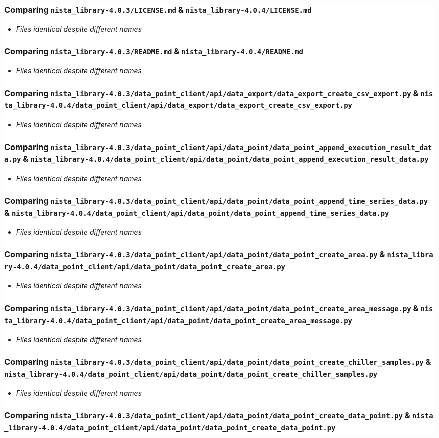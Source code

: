 ### Comparing `nista_library-4.0.3/LICENSE.md` & `nista_library-4.0.4/LICENSE.md`

 * *Files identical despite different names*

### Comparing `nista_library-4.0.3/README.md` & `nista_library-4.0.4/README.md`

 * *Files identical despite different names*

### Comparing `nista_library-4.0.3/data_point_client/api/data_export/data_export_create_csv_export.py` & `nista_library-4.0.4/data_point_client/api/data_export/data_export_create_csv_export.py`

 * *Files identical despite different names*

### Comparing `nista_library-4.0.3/data_point_client/api/data_point/data_point_append_execution_result_data.py` & `nista_library-4.0.4/data_point_client/api/data_point/data_point_append_execution_result_data.py`

 * *Files identical despite different names*

### Comparing `nista_library-4.0.3/data_point_client/api/data_point/data_point_append_time_series_data.py` & `nista_library-4.0.4/data_point_client/api/data_point/data_point_append_time_series_data.py`

 * *Files identical despite different names*

### Comparing `nista_library-4.0.3/data_point_client/api/data_point/data_point_create_area.py` & `nista_library-4.0.4/data_point_client/api/data_point/data_point_create_area.py`

 * *Files identical despite different names*

### Comparing `nista_library-4.0.3/data_point_client/api/data_point/data_point_create_area_message.py` & `nista_library-4.0.4/data_point_client/api/data_point/data_point_create_area_message.py`

 * *Files identical despite different names*

### Comparing `nista_library-4.0.3/data_point_client/api/data_point/data_point_create_chiller_samples.py` & `nista_library-4.0.4/data_point_client/api/data_point/data_point_create_chiller_samples.py`

 * *Files identical despite different names*

### Comparing `nista_library-4.0.3/data_point_client/api/data_point/data_point_create_data_point.py` & `nista_library-4.0.4/data_point_client/api/data_point/data_point_create_data_point.py`
